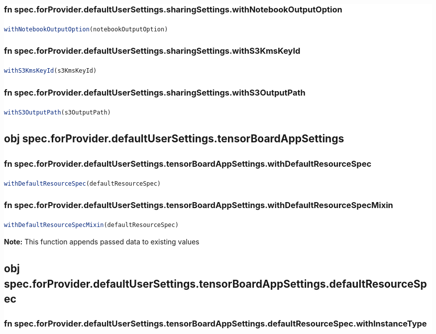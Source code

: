 

### fn spec.forProvider.defaultUserSettings.sharingSettings.withNotebookOutputOption

```ts
withNotebookOutputOption(notebookOutputOption)
```



### fn spec.forProvider.defaultUserSettings.sharingSettings.withS3KmsKeyId

```ts
withS3KmsKeyId(s3KmsKeyId)
```



### fn spec.forProvider.defaultUserSettings.sharingSettings.withS3OutputPath

```ts
withS3OutputPath(s3OutputPath)
```



## obj spec.forProvider.defaultUserSettings.tensorBoardAppSettings



### fn spec.forProvider.defaultUserSettings.tensorBoardAppSettings.withDefaultResourceSpec

```ts
withDefaultResourceSpec(defaultResourceSpec)
```



### fn spec.forProvider.defaultUserSettings.tensorBoardAppSettings.withDefaultResourceSpecMixin

```ts
withDefaultResourceSpecMixin(defaultResourceSpec)
```



**Note:** This function appends passed data to existing values

## obj spec.forProvider.defaultUserSettings.tensorBoardAppSettings.defaultResourceSpec



### fn spec.forProvider.defaultUserSettings.tensorBoardAppSettings.defaultResourceSpec.withInstanceType
